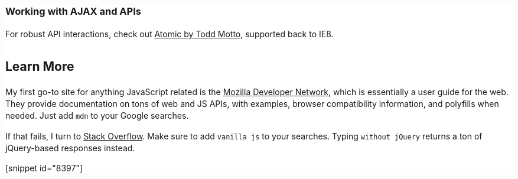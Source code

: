 ### Working with AJAX and APIs

For robust API interactions, check out [Atomic by Todd Motto](https://github.com/toddmotto/atomic), supported back to IE8.

## Learn More

My first go-to site for anything JavaScript related is the [Mozilla Developer Network](https://developer.mozilla.org/), which is essentially a user guide for the web. They provide documentation on tons of web and JS APIs, with examples, browser compatibility information, and polyfills when needed. Just add `mdn` to your Google searches.

If that fails, I turn to [Stack Overflow](http://stackoverflow.com/). Make sure to add `vanilla js` to your searches. Typing `without jQuery` returns a ton of jQuery-based responses instead.

[snippet id="8397"]